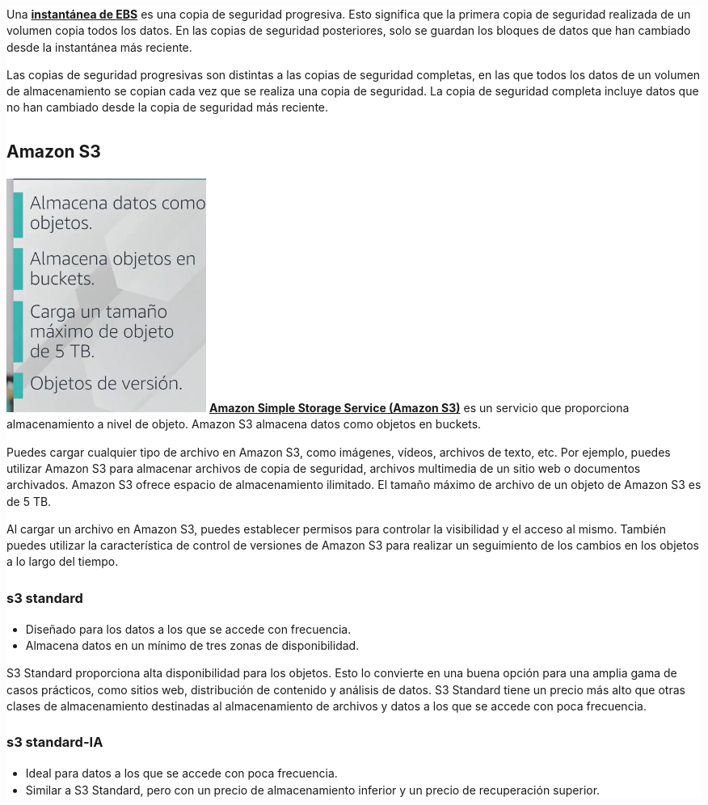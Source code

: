 Una [**instantánea de EBS**](https://docs.aws.amazon.com/AWSEC2/latest/UserGuide/EBSSnapshots.html) es una copia de seguridad progresiva. Esto significa que la primera copia de seguridad realizada de un volumen copia todos los datos. En las copias de seguridad posteriores, solo se guardan los bloques de datos que han cambiado desde la instantánea más reciente. 

Las copias de seguridad progresivas son distintas a las copias de seguridad completas, en las que todos los datos de un volumen de almacenamiento se copian cada vez que se realiza una copia de seguridad. La copia de seguridad completa incluye datos que no han cambiado desde la copia de seguridad más reciente.


## Amazon S3
![](Pasted%20image%2020231016173457.png)
[**Amazon Simple Storage Service (Amazon S3)**](https://aws.amazon.com/s3/) es un servicio que proporciona almacenamiento a nivel de objeto. Amazon S3 almacena datos como objetos en buckets.

Puedes cargar cualquier tipo de archivo en Amazon S3, como imágenes, vídeos, archivos de texto, etc. Por ejemplo, puedes utilizar Amazon S3 para almacenar archivos de copia de seguridad, archivos multimedia de un sitio web o documentos archivados. Amazon S3 ofrece espacio de almacenamiento ilimitado. El tamaño máximo de archivo de un objeto de Amazon S3 es de 5 TB.

Al cargar un archivo en Amazon S3, puedes establecer permisos para controlar la visibilidad y el acceso al mismo. También puedes utilizar la característica de control de versiones de Amazon S3 para realizar un seguimiento de los cambios en los objetos a lo largo del tiempo.
### s3 standard

- Diseñado para los datos a los que se accede con frecuencia.
- Almacena datos en un mínimo de tres zonas de disponibilidad.

S3 Standard proporciona alta disponibilidad para los objetos. Esto lo convierte en una buena opción para una amplia gama de casos prácticos, como sitios web, distribución de contenido y análisis de datos. S3 Standard tiene un precio más alto que otras clases de almacenamiento destinadas al almacenamiento de archivos y datos a los que se accede con poca frecuencia.

### s3 standard-IA

- Ideal para datos a los que se accede con poca frecuencia.
- Similar a S3 Standard, pero con un precio de almacenamiento inferior y un precio de recuperación superior.
